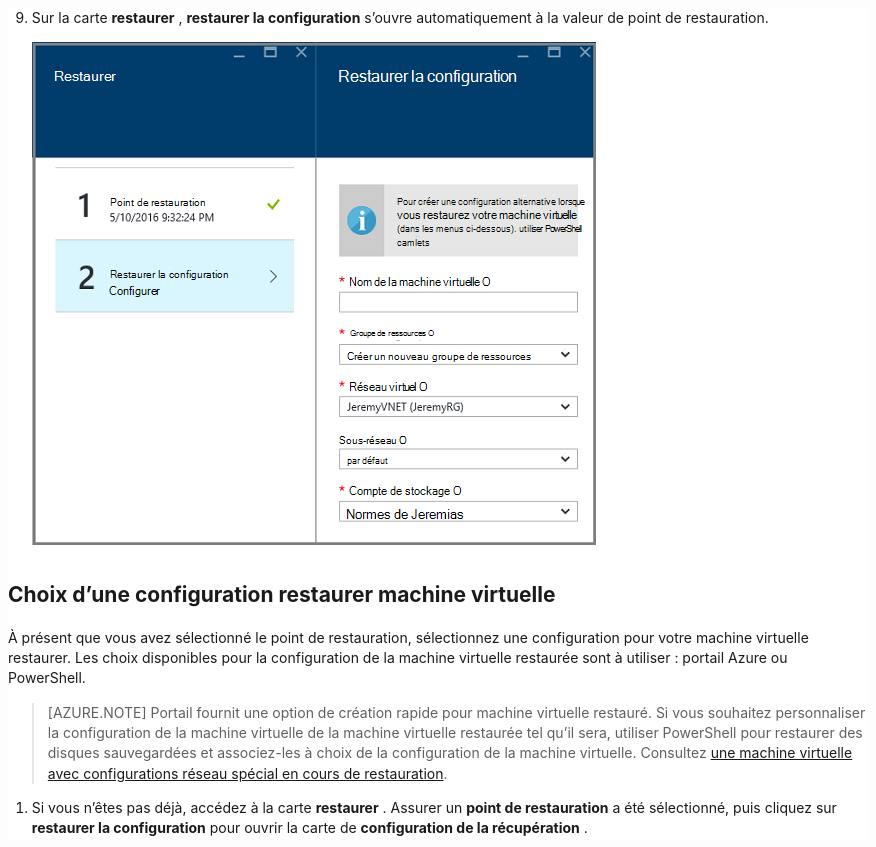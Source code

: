9. Sur la carte **restaurer** , **restaurer la configuration** s’ouvre automatiquement à la valeur de point de restauration.

    ![Assistant de configuration de restaurer est défini](./media/backup-azure-arm-restore-vms/recovery-configuration-wizard.png)

## <a name="choosing-a-vm-restore-configuration"></a>Choix d’une configuration restaurer machine virtuelle

À présent que vous avez sélectionné le point de restauration, sélectionnez une configuration pour votre machine virtuelle restaurer. Les choix disponibles pour la configuration de la machine virtuelle restaurée sont à utiliser : portail Azure ou PowerShell.

> [AZURE.NOTE] Portail fournit une option de création rapide pour machine virtuelle restauré. Si vous souhaitez personnaliser la configuration de la machine virtuelle de la machine virtuelle restaurée tel qu’il sera, utiliser PowerShell pour restaurer des disques sauvegardées et associez-les à choix de la configuration de la machine virtuelle. Consultez [une machine virtuelle avec configurations réseau spécial en cours de restauration](#restoring-vms-with-special-network-configurations).

1. Si vous n’êtes pas déjà, accédez à la carte **restaurer** . Assurer un **point de restauration** a été sélectionné, puis cliquez sur **restaurer la configuration** pour ouvrir la carte de **configuration de la récupération** .
